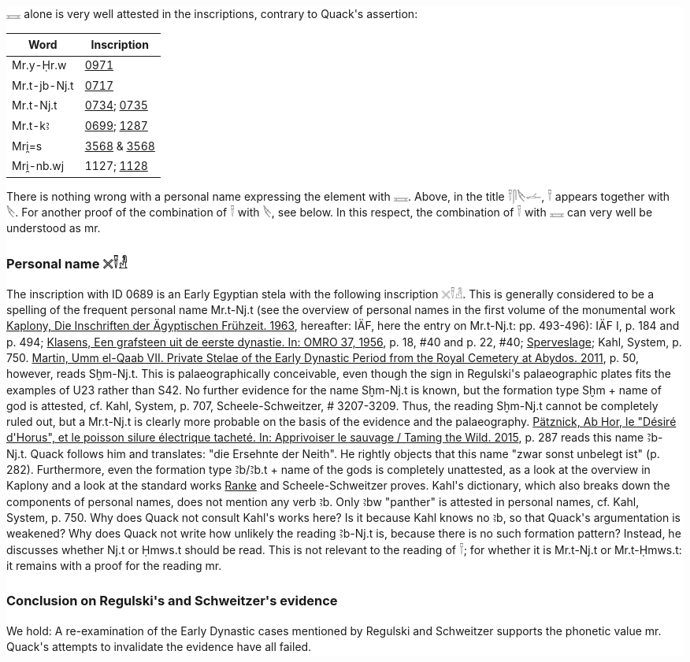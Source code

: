 𓈘 alone is very well attested in the inscriptions, contrary to Quack's assertion:

| Word | Inscription |
| ---- | ----------- |
| Mr.y-Ḥr.w | [0971](https://thesaurus-linguae-aegyptiae.de/sentence/ICAAF532W7OR0kxWoYRrWirO0Tw) |
| Mr.t-jb-Nj.t | [0717](https://thesaurus-linguae-aegyptiae.de/sentence/ICAAEHIpFF6kDU9zgATA6QrnI7k) |
| Mr.t-Nj.t | [0734](https://thesaurus-linguae-aegyptiae.de/sentence/ICAAEOpI0xOQJELRpL1dUP1m0eo); [0735](https://thesaurus-linguae-aegyptiae.de/sentence/ICAAEB85R9qoYEUDrbjzoXdNYB8) |
| Mr.t-kꜣ | [0699](https://thesaurus-linguae-aegyptiae.de/sentence/ICAAFwuyRPdOMEcBr8v2mAP4d4I); [1287](https://thesaurus-linguae-aegyptiae.de/sentence/ICAAFUYuTQeU60LAp7QwL1suM3M) |
| Mri̯=s | [3568](https://thesaurus-linguae-aegyptiae.de/sentence/RJJJ6FUL3VG4PLTK4VPUK2BHNU) & [3568](https://thesaurus-linguae-aegyptiae.de/sentence/HSQCM7U6KJF6HMAZUVF6QQPCMM) |
| Mri̯-nb.wj | 1127; [1128](https://thesaurus-linguae-aegyptiae.de/sentence/K47Y5YWXR5HPRHEENAROHI77AQ) |

There is nothing wrong with a personal name expressing the element with 𓈘. Above, in the title 𓍋𓋴𓌸𓌡, 𓍋 appears together with 𓌸. For another proof of the combination of 𓍋 with 𓌸, see below. In this respect, the combination of 𓍋 with 𓈘 can very well be understood as mr.

### Personal name 𓏴𓍋𓁐

The inscription with ID 0689 is an Early Egyptian stela with the following inscription 𓏴𓍋𓁐. This is generally considered to be a spelling of the frequent personal name Mr.t-Nj.t (see the overview of personal names in the first volume of the monumental work [Kaplony, Die Inschriften der Ägyptischen Frühzeit. 1963](https://aegyptiaca.uni-muenster.de/Record/43367), hereafter: IÄF, here the entry on Mr.t-Nj.t: pp. 493-496): IÄF I, p. 184 and p. 494; [Klasens, Een grafsteen uit de eerste dynastie. In: OMRO 37, 1956](https://aegyptiaca.uni-muenster.de/Record/22739), p. 18, #40 and p. 22, #40; [Sperveslage](https://thesaurus-linguae-aegyptiae.de/sentence/ICAAEGxJMtGCBkiChbCjYzaol8U); Kahl, System, p. 750. [Martin, Umm el-Qaab VII. Private Stelae of the Early Dynastic Period from the Royal Cemetery at Abydos. 2011](https://aegyptiaca.uni-muenster.de/Record/13467), p. 50, however, reads Sḫm-Nj.t. This is palaeographically conceivable, even though the sign in Regulski's palaeographic plates fits the examples of U23 rather than S42. No further evidence for the name Sḫm-Nj.t is known, but the formation type Sḫm + name of god is attested, cf. Kahl, System, p. 707, Scheele-Schweitzer, # 3207-3209. Thus, the reading Sḫm-Nj.t cannot be completely ruled out, but a Mr.t-Nj.t is clearly more probable on the basis of the evidence and the palaeography. [Pätznick, Ab Hor, le "Désiré d'Horus", et le poisson silure électrique tacheté. In: Apprivoiser le sauvage / Taming the Wild. 2015](http://www.enim-egyptologie.fr/?page=cenim&n=11), p. 287 reads this name Ꜣb-Nj.t. Quack follows him and translates: "die Ersehnte der Neith". He rightly objects that this name "zwar sonst unbelegt ist" (p. 282). Furthermore, even the formation type Ꜣb/Ꜣb.t + name of the gods is completely unattested, as a look at the overview in Kaplony and a look at the standard works [Ranke](https://aegyptiaca.uni-muenster.de/Record/19599) and Scheele-Schweitzer proves. Kahl's dictionary, which also breaks down the components of personal names, does not mention any verb ꜣb. Only ꜣbw "panther" is attested in personal names, cf. Kahl, System, p. 750. Why does Quack not consult Kahl's works here? Is it because Kahl knows no ꜣb, so that Quack's argumentation is weakened? Why does Quack not write how unlikely the reading Ꜣb-Nj.t is, because there is no such formation pattern? Instead, he discusses whether Nj.t or Ḥmws.t should be read. This is not relevant to the reading of 𓍋; for whether it is Mr.t-Nj.t or Mr.t-Ḥmws.t: it remains with a proof for the reading mr.

### Conclusion on Regulski's and Schweitzer's evidence

We hold: A re-examination of the Early Dynastic cases mentioned by Regulski and Schweitzer supports the phonetic value mr. Quack's attempts to invalidate the evidence have all failed.
